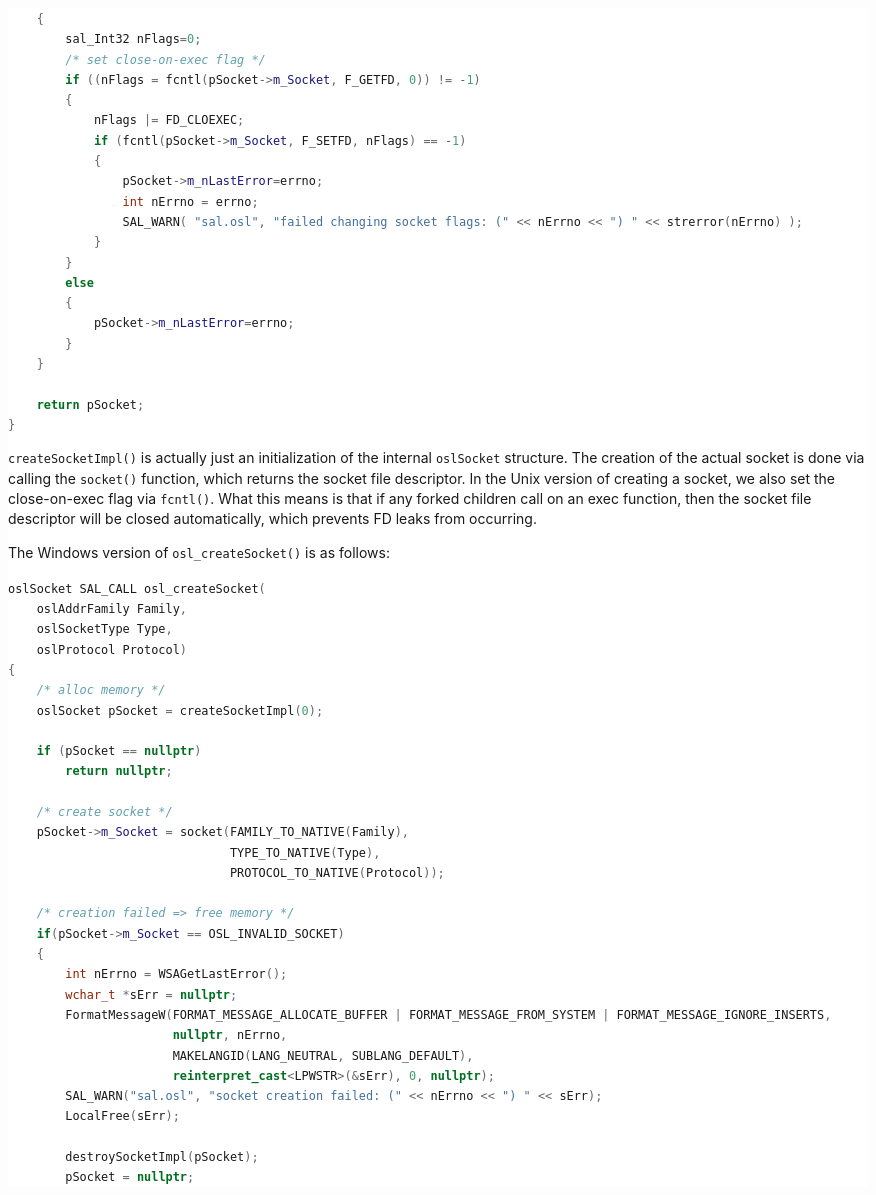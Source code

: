 ```cpp
    {
        sal_Int32 nFlags=0;
        /* set close-on-exec flag */
        if ((nFlags = fcntl(pSocket->m_Socket, F_GETFD, 0)) != -1)
        {
            nFlags |= FD_CLOEXEC;
            if (fcntl(pSocket->m_Socket, F_SETFD, nFlags) == -1)
            {
                pSocket->m_nLastError=errno;
                int nErrno = errno;
                SAL_WARN( "sal.osl", "failed changing socket flags: (" << nErrno << ") " << strerror(nErrno) );
            }
        }
        else
        {
            pSocket->m_nLastError=errno;
        }
    }

    return pSocket;
}
```

`createSocketImpl()` is actually just an initialization of the internal `oslSocket` structure. The creation of the actual socket is done via calling the `socket()` function, which returns the socket file descriptor. In the Unix version of creating a socket, we also set the close-on-exec flag via `fcntl()`. What this means is that if any forked children call on an exec function, then the socket file descriptor will be closed automatically, which prevents FD leaks from occurring.

The Windows version of `osl_createSocket()` is as follows:

```cpp
oslSocket SAL_CALL osl_createSocket(
    oslAddrFamily Family,
    oslSocketType Type,
    oslProtocol Protocol)
{
    /* alloc memory */
    oslSocket pSocket = createSocketImpl(0);

    if (pSocket == nullptr)
        return nullptr;

    /* create socket */
    pSocket->m_Socket = socket(FAMILY_TO_NATIVE(Family),
                               TYPE_TO_NATIVE(Type),
                               PROTOCOL_TO_NATIVE(Protocol));

    /* creation failed => free memory */
    if(pSocket->m_Socket == OSL_INVALID_SOCKET)
    {
        int nErrno = WSAGetLastError();
        wchar_t *sErr = nullptr;
        FormatMessageW(FORMAT_MESSAGE_ALLOCATE_BUFFER | FORMAT_MESSAGE_FROM_SYSTEM | FORMAT_MESSAGE_IGNORE_INSERTS,
                       nullptr, nErrno,
                       MAKELANGID(LANG_NEUTRAL, SUBLANG_DEFAULT),
                       reinterpret_cast<LPWSTR>(&sErr), 0, nullptr);
        SAL_WARN("sal.osl", "socket creation failed: (" << nErrno << ") " << sErr);
        LocalFree(sErr);

        destroySocketImpl(pSocket);
        pSocket = nullptr;
```